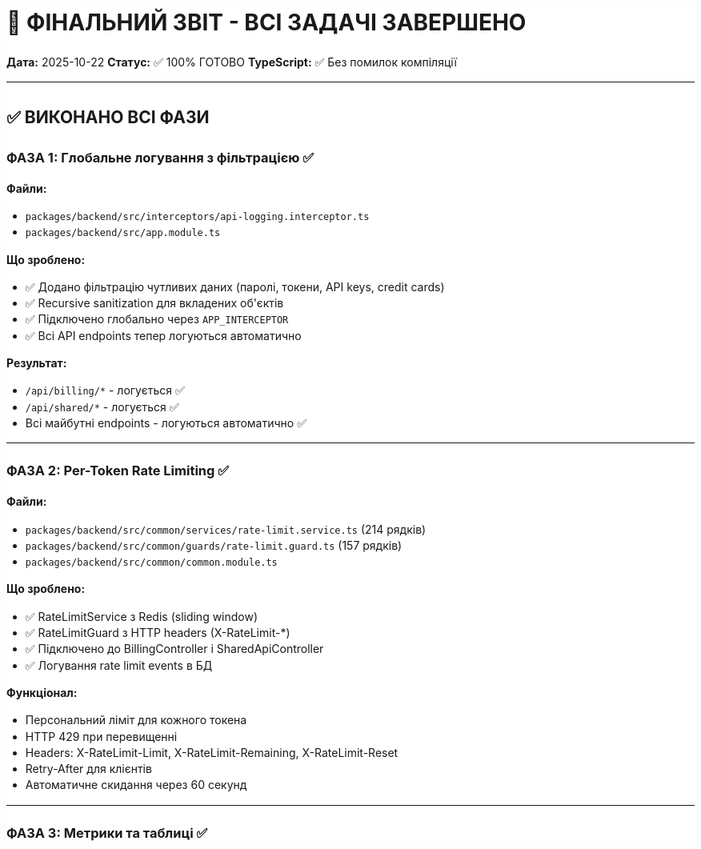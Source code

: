 # 🎉 ФІНАЛЬНИЙ ЗВІТ - ВСІ ЗАДАЧІ ЗАВЕРШЕНО

**Дата:** 2025-10-22
**Статус:** ✅ 100% ГОТОВО
**TypeScript:** ✅ Без помилок компіляції

---

## ✅ ВИКОНАНО ВСІ ФАЗИ

### ФАЗА 1: Глобальне логування з фільтрацією ✅

**Файли:**
- `packages/backend/src/interceptors/api-logging.interceptor.ts`
- `packages/backend/src/app.module.ts`

**Що зроблено:**
- ✅ Додано фільтрацію чутливих даних (паролі, токени, API keys, credit cards)
- ✅ Recursive sanitization для вкладених об'єктів
- ✅ Підключено глобально через `APP_INTERCEPTOR`
- ✅ Всі API endpoints тепер логуються автоматично

**Результат:**
- `/api/billing/*` - логується ✅
- `/api/shared/*` - логується ✅
- Всі майбутні endpoints - логуються автоматично ✅

---

### ФАЗА 2: Per-Token Rate Limiting ✅

**Файли:**
- `packages/backend/src/common/services/rate-limit.service.ts` (214 рядків)
- `packages/backend/src/common/guards/rate-limit.guard.ts` (157 рядків)
- `packages/backend/src/common/common.module.ts`

**Що зроблено:**
- ✅ RateLimitService з Redis (sliding window)
- ✅ RateLimitGuard з HTTP headers (X-RateLimit-*)
- ✅ Підключено до BillingController і SharedApiController
- ✅ Логування rate limit events в БД

**Функціонал:**
- Персональний ліміт для кожного токена
- HTTP 429 при перевищенні
- Headers: X-RateLimit-Limit, X-RateLimit-Remaining, X-RateLimit-Reset
- Retry-After для клієнтів
- Автоматичне скидання через 60 секунд

---

### ФАЗА 3: Метрики та таблиці ✅

